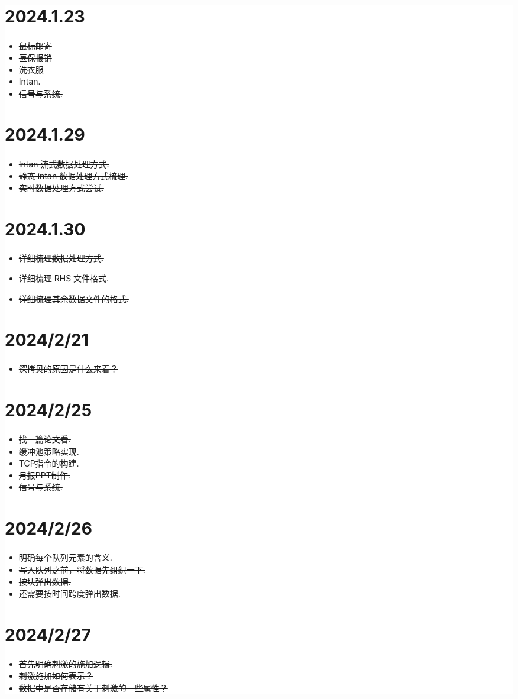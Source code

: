 # 2024.1.23

- ~~鼠标邮寄~~
- ~~医保报销~~
- ~~洗衣服~~
- ~~Intan.~~
- ~~信号与系统.~~



# 2024.1.29

- ~~Intan 流式数据处理方式.~~
- ~~静态 intan 数据处理方式梳理.~~
- ~~实时数据处理方式尝试.~~



# 2024.1.30

- ~~详细梳理数据处理方式.~~

- ~~详细梳理 RHS 文件格式.~~
- ~~详细梳理其余数据文件的格式.~~



# 2024/2/21

- ~~深拷贝的原因是什么来着？~~

# 2024/2/25

- ~~找一篇论文看.~~
- ~~缓冲池策略实现.~~
- ~~TCP指令的构建.~~
- ~~月报PPT制作.~~
- ~~信号与系统.~~

# 2024/2/26

- ~~明确每个队列元素的含义.~~
- ~~写入队列之前，将数据先组织一下.~~
- ~~按块弹出数据.~~
- ~~还需要按时间跨度弹出数据.~~

# 2024/2/27

- ~~首先明确刺激的施加逻辑.~~
- ~~刺激施加如何表示？~~
- ~~数据中是否存储有关于刺激的一些属性？~~

